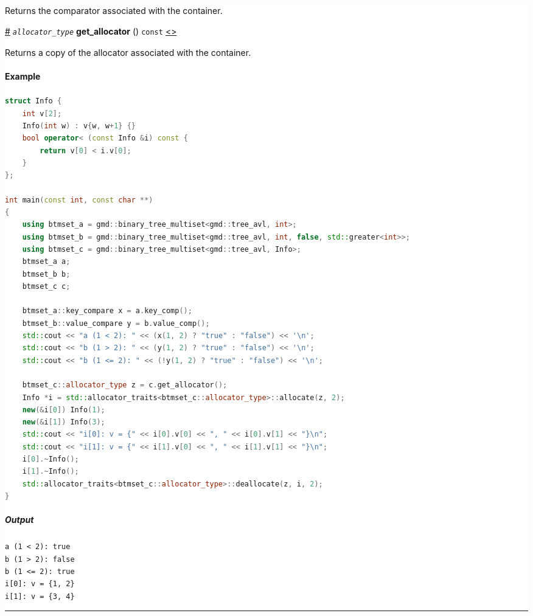 Returns the comparator associated with the container.

<a name="get_allocator" href="#value_comp">#</a> *`allocator_type`* **get_allocator** () `const` [<>](../../../src/binary_tree/base.hpp#L)

Returns a copy of the allocator associated with the container.

#### Example
```cpp
struct Info {
	int v[2];
	Info(int w) : v{w, w+1} {}
	bool operator< (const Info &i) const {
		return v[0] < i.v[0];
	}
};

int main(const int, const char **)
{
	using btmset_a = gmd::binary_tree_multiset<gmd::tree_avl, int>;
	using btmset_b = gmd::binary_tree_multiset<gmd::tree_avl, int, false, std::greater<int>>;
	using btmset_c = gmd::binary_tree_multiset<gmd::tree_avl, Info>;
	btmset_a a;
	btmset_b b;
	btmset_c c;

	btmset_a::key_compare x = a.key_comp();
	btmset_b::value_compare y = b.value_comp();
	std::cout << "a (1 < 2): " << (x(1, 2) ? "true" : "false") << '\n';
	std::cout << "b (1 > 2): " << (y(1, 2) ? "true" : "false") << '\n';
	std::cout << "b (1 <= 2): " << (!y(1, 2) ? "true" : "false") << '\n';

	btmset_c::allocator_type z = c.get_allocator();
	Info *i = std::allocator_traits<btmset_c::allocator_type>::allocate(z, 2);
	new(&i[0]) Info(1);
	new(&i[1]) Info(3);
	std::cout << "i[0]: v = {" << i[0].v[0] << ", " << i[0].v[1] << "}\n";
	std::cout << "i[1]: v = {" << i[1].v[0] << ", " << i[1].v[1] << "}\n";
	i[0].~Info();
	i[1].~Info();
	std::allocator_traits<btmset_c::allocator_type>::deallocate(z, i, 2);
}
```
##### Output
```
a (1 < 2): true
b (1 > 2): false
b (1 <= 2): true
i[0]: v = {1, 2}
i[1]: v = {3, 4}
```

---
